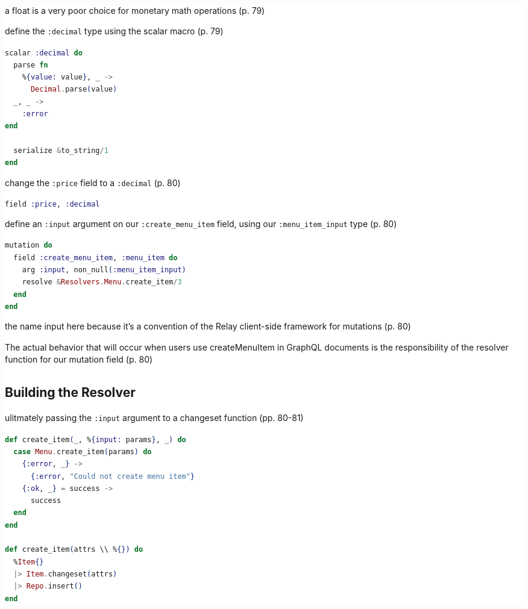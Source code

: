 a float is a very poor choice for monetary math operations (p. 79)

define the `:decimal` type using the scalar macro (p. 79)

```elixir
scalar :decimal do
  parse fn
    %{value: value}, _ ->
      Decimal.parse(value)
  _, _ ->
    :error
end

  serialize &to_string/1
end
```

change the `:price` field to a `:decimal` (p. 80)
```elixir
field :price, :decimal
```

define an `:input` argument on our `:create_menu_item` field, using our `:menu_item_input` type (p. 80)

```elixir
mutation do
  field :create_menu_item, :menu_item do
    arg :input, non_null(:menu_item_input)
    resolve &Resolvers.Menu.create_item/3
  end
end
```

the name input here because it’s a convention of the Relay client-side framework for mutations (p. 80)

The actual behavior that will occur when users use createMenuItem in GraphQL documents is the responsibility of the resolver function for our mutation field (p. 80)

## Building the Resolver

ulitmately passing the `:input` argument to a changeset function (pp. 80-81)
```elixir
def create_item(_, %{input: params}, _) do
  case Menu.create_item(params) do
    {:error, _} ->
      {:error, "Could not create menu item"}
    {:ok, _} = success ->
      success
  end
end

def create_item(attrs \\ %{}) do
  %Item{}
  |> Item.changeset(attrs)
  |> Repo.insert()
end
```
